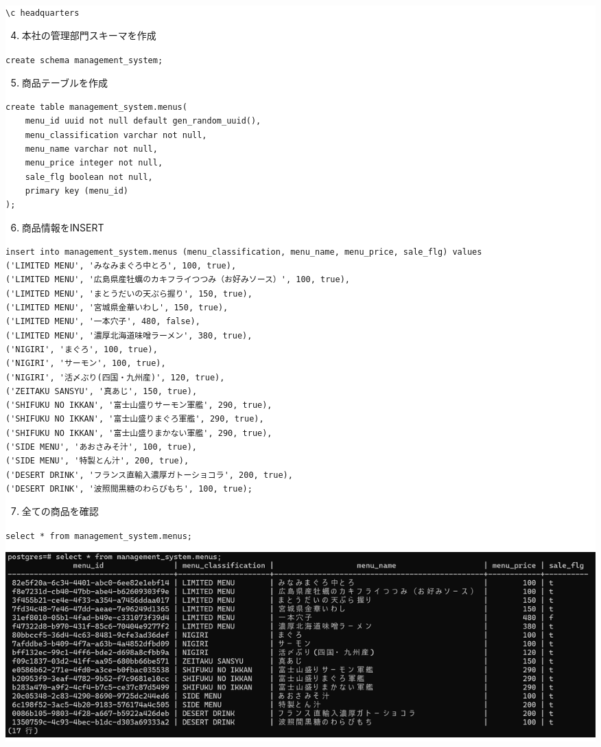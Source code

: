 ```
\c headquarters
```

4. 本社の管理部門スキーマを作成

```
create schema management_system;
```

5. 商品テーブルを作成

```
create table management_system.menus(
    menu_id uuid not null default gen_random_uuid(),
    menu_classification varchar not null,
    menu_name varchar not null,
    menu_price integer not null,
    sale_flg boolean not null,
    primary key (menu_id)
);
```

6. 商品情報をINSERT

```
insert into management_system.menus (menu_classification, menu_name, menu_price, sale_flg) values
('LIMITED MENU', 'みなみまぐろ中とろ', 100, true),
('LIMITED MENU', '広島県産牡蠣のカキフライつつみ（お好みソース）', 100, true),
('LIMITED MENU', 'まとうだいの天ぷら握り', 150, true),
('LIMITED MENU', '宮城県金華いわし', 150, true),
('LIMITED MENU', '一本穴子', 480, false),
('LIMITED MENU', '濃厚北海道味噌ラーメン', 380, true),
('NIGIRI', 'まぐろ', 100, true),
('NIGIRI', 'サーモン', 100, true),
('NIGIRI', '活〆ぶり(四国・九州産)', 120, true),
('ZEITAKU SANSYU', '真あじ', 150, true),
('SHIFUKU NO IKKAN', '富士山盛りサーモン軍艦', 290, true),
('SHIFUKU NO IKKAN', '富士山盛りまぐろ軍艦', 290, true),
('SHIFUKU NO IKKAN', '富士山盛りまかない軍艦', 290, true),
('SIDE MENU', 'あおさみそ汁', 100, true),
('SIDE MENU', '特製とん汁', 200, true),
('DESERT DRINK', 'フランス直輸入濃厚ガトーショコラ', 200, true),
('DESERT DRINK', '波照間黒糖のわらびもち', 100, true);
```

7. 全ての商品を確認

```
select * from management_system.menus;
```

<img src="data/images/2024-03-08 104133.png">
